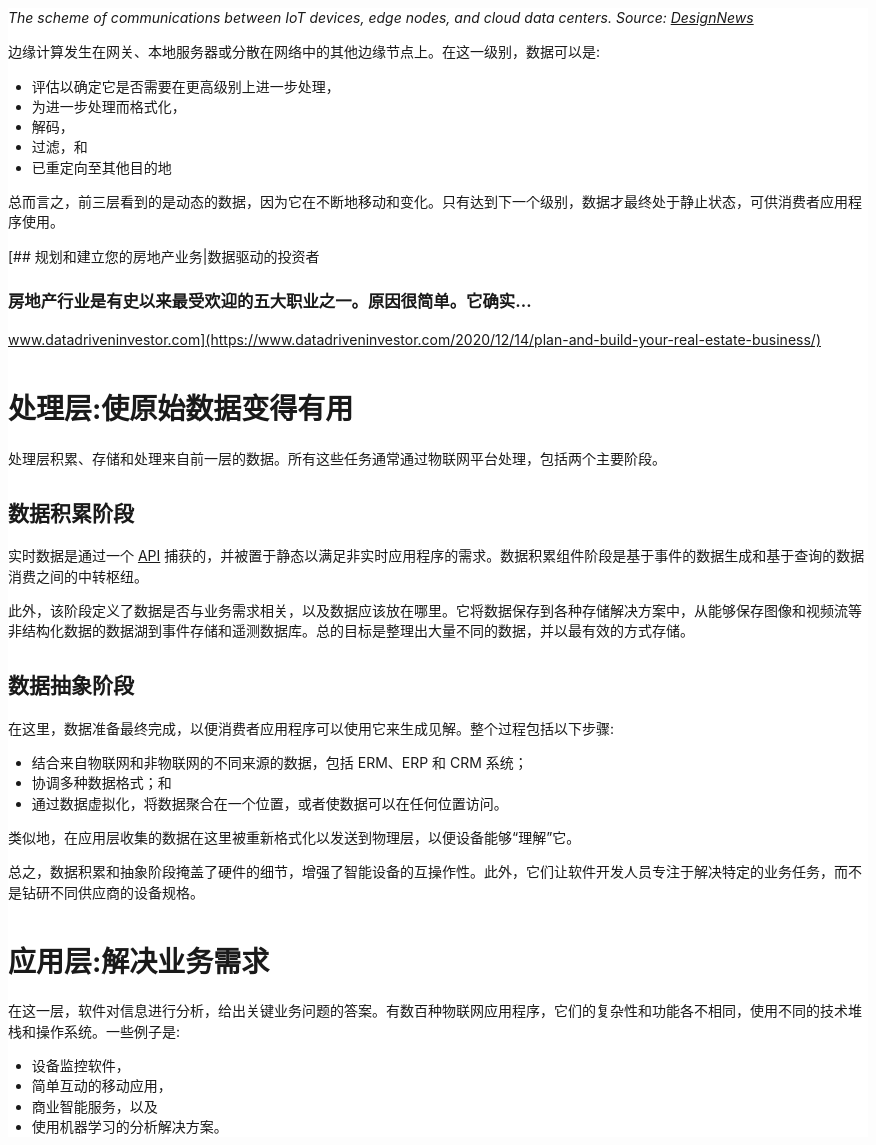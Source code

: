 *The scheme of communications between IoT devices, edge nodes, and cloud data centers. Source:* [*DesignNews*](https://www.designnews.com/automation-motion-control/edge-computing-key-industrial-automation-trend-2020)

边缘计算发生在网关、本地服务器或分散在网络中的其他边缘节点上。在这一级别，数据可以是:

*   评估以确定它是否需要在更高级别上进一步处理，
*   为进一步处理而格式化，
*   解码，
*   过滤，和
*   已重定向至其他目的地

总而言之，前三层看到的是动态的数据，因为它在不断地移动和变化。只有达到下一个级别，数据才最终处于静止状态，可供消费者应用程序使用。

[](https://www.datadriveninvestor.com/2020/12/14/plan-and-build-your-real-estate-business/) [## 规划和建立您的房地产业务|数据驱动的投资者

### 房地产行业是有史以来最受欢迎的五大职业之一。原因很简单。它确实…

www.datadriveninvestor.com](https://www.datadriveninvestor.com/2020/12/14/plan-and-build-your-real-estate-business/) 

# 处理层:使原始数据变得有用

处理层积累、存储和处理来自前一层的数据。所有这些任务通常通过物联网平台处理，包括两个主要阶段。

## 数据积累阶段

实时数据是通过一个 [API](https://www.altexsoft.com/blog/engineering/what-is-api-definition-types-specifications-documentation/?utm_source=MediumCom&utm_medium=referral&utm_campaign=shared) 捕获的，并被置于静态以满足非实时应用程序的需求。数据积累组件阶段是基于事件的数据生成和基于查询的数据消费之间的中转枢纽。

此外，该阶段定义了数据是否与业务需求相关，以及数据应该放在哪里。它将数据保存到各种存储解决方案中，从能够保存图像和视频流等非结构化数据的数据湖到事件存储和遥测数据库。总的目标是整理出大量不同的数据，并以最有效的方式存储。

## 数据抽象阶段

在这里，数据准备最终完成，以便消费者应用程序可以使用它来生成见解。整个过程包括以下步骤:

*   结合来自物联网和非物联网的不同来源的数据，包括 ERM、ERP 和 CRM 系统；
*   协调多种数据格式；和
*   通过数据虚拟化，将数据聚合在一个位置，或者使数据可以在任何位置访问。

类似地，在应用层收集的数据在这里被重新格式化以发送到物理层，以便设备能够“理解”它。

总之，数据积累和抽象阶段掩盖了硬件的细节，增强了智能设备的互操作性。此外，它们让软件开发人员专注于解决特定的业务任务，而不是钻研不同供应商的设备规格。

# 应用层:解决业务需求

在这一层，软件对信息进行分析，给出关键业务问题的答案。有数百种物联网应用程序，它们的复杂性和功能各不相同，使用不同的技术堆栈和操作系统。一些例子是:

*   设备监控软件，
*   简单互动的移动应用，
*   商业智能服务，以及
*   使用机器学习的分析解决方案。
